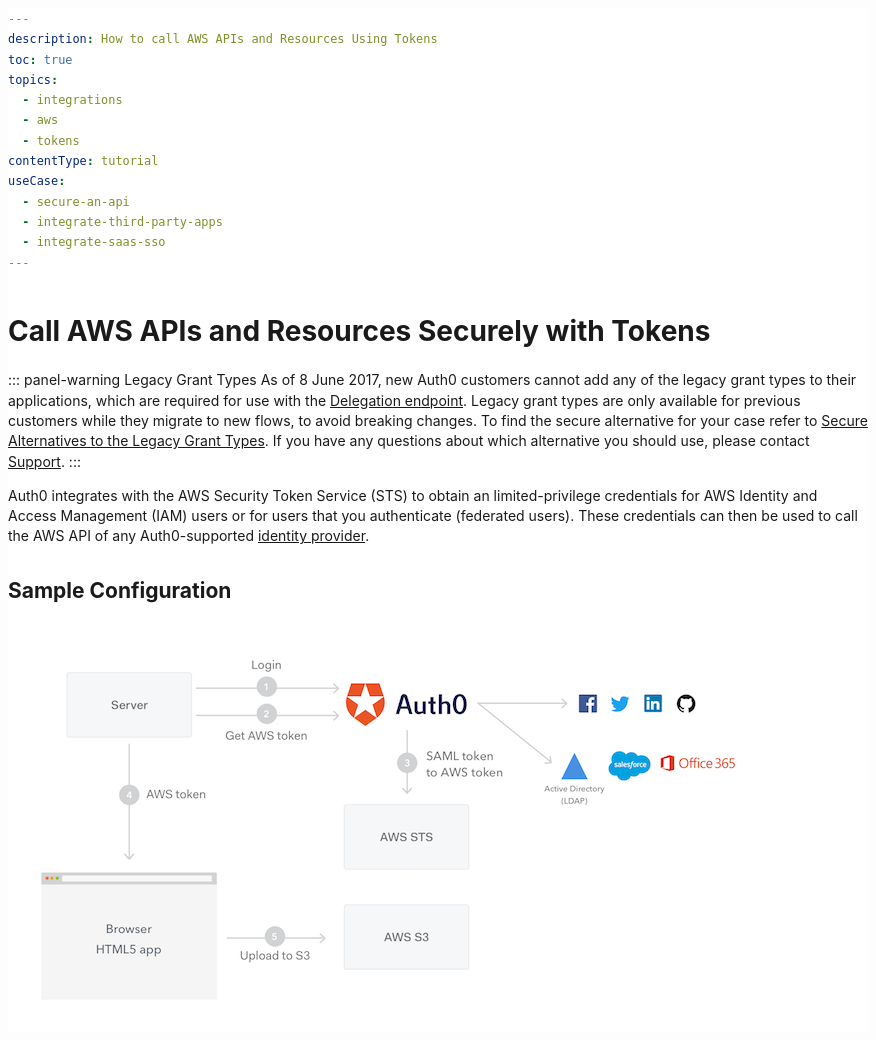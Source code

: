 ```yaml
---
description: How to call AWS APIs and Resources Using Tokens
toc: true
topics:
  - integrations
  - aws
  - tokens
contentType: tutorial
useCase:
  - secure-an-api
  - integrate-third-party-apps
  - integrate-saas-sso
---
```

# Call AWS APIs and Resources Securely with Tokens

::: panel-warning Legacy Grant Types
As of 8 June 2017, new Auth0 customers cannot add any of the legacy grant types to their applications, which are required for use with the [Delegation endpoint](/api/authentication#get-token-info). Legacy grant types are only available for previous customers while they migrate to new flows, to avoid breaking changes. To find the secure alternative for your case refer to [Secure Alternatives to the Legacy Grant Types](/applications/concepts/grant-types-legacy#secure-alternatives). If you have any questions about which alternative you should use, please contact [Support](${env.DOMAIN_URL_SUPPORT}).
:::

Auth0 integrates with the AWS Security Token Service (STS) to obtain an limited-privilege credentials for AWS Identity and Access Management (IAM) users or for users that you authenticate (federated users). These credentials can then be used to call the AWS API of any Auth0-supported [identity provider](/identityproviders).

## Sample Configuration

![](/media/articles/integrations/aws/aws-sts.png)
